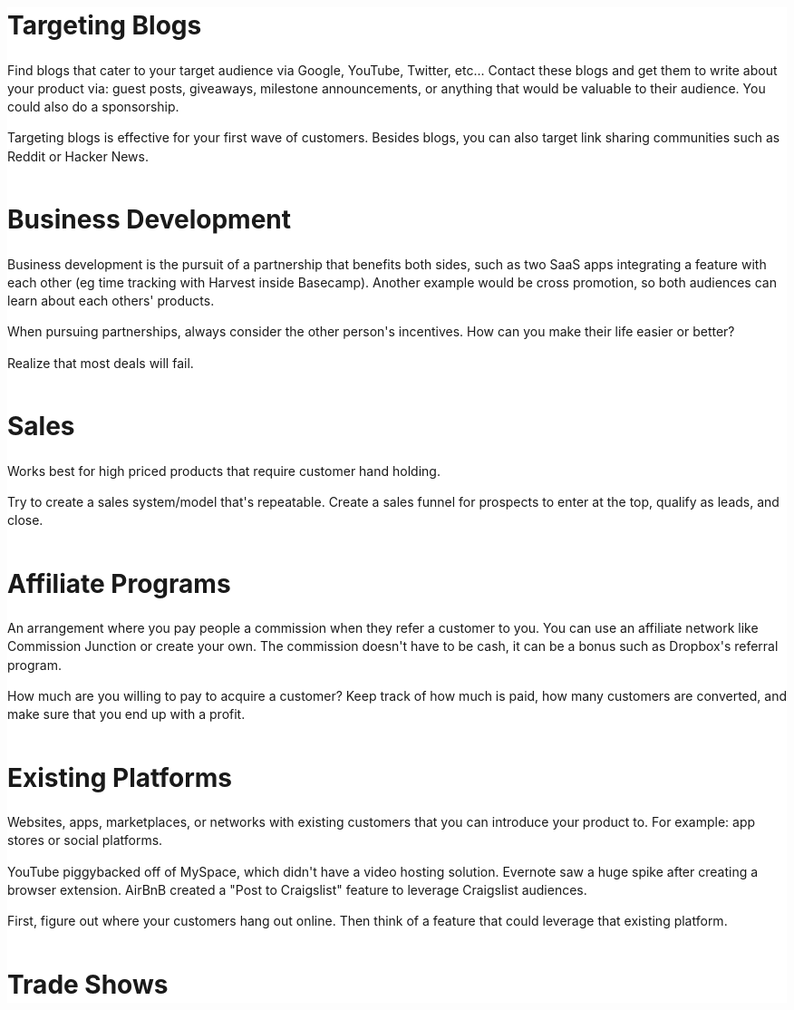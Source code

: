# Targeting Blogs

Find blogs that cater to your target audience via Google, YouTube, Twitter, etc... Contact these
blogs and get them to write about your product via: guest posts, giveaways, milestone announcements,
or anything that would be valuable to their audience. You could also do a sponsorship.

Targeting blogs is effective for your first wave of customers. Besides blogs, you can also target
link sharing communities such as Reddit or Hacker News.

# Business Development

Business development is the pursuit of a partnership that benefits both sides, such as two SaaS apps
integrating a feature with each other (eg time tracking with Harvest inside Basecamp). Another
example would be cross promotion, so both audiences can learn about each others' products.

When pursuing partnerships, always consider the other person's incentives. How can you make their
life easier or better?

Realize that most deals will fail.

# Sales

Works best for high priced products that require customer hand holding.

Try to create a sales system/model that's repeatable. Create a sales funnel for prospects to enter
at the top, qualify as leads, and close.

# Affiliate Programs

An arrangement where you pay people a commission when they refer a customer to you. You can use an
affiliate network like Commission Junction or create your own. The commission doesn't have to be
cash, it can be a bonus such as Dropbox's referral program.

How much are you willing to pay to acquire a customer? Keep track of how much is paid, how many
customers are converted, and make sure that you end up with a profit.

# Existing Platforms

Websites, apps, marketplaces, or networks with existing customers that you can introduce your
product to. For example: app stores or social platforms.

YouTube piggybacked off of MySpace, which didn't have a video hosting solution. Evernote saw a huge
spike after creating a browser extension. AirBnB created a "Post to Craigslist" feature to leverage
Craigslist audiences.

First, figure out where your customers hang out online. Then think of a feature that could leverage
that existing platform.

# Trade Shows
